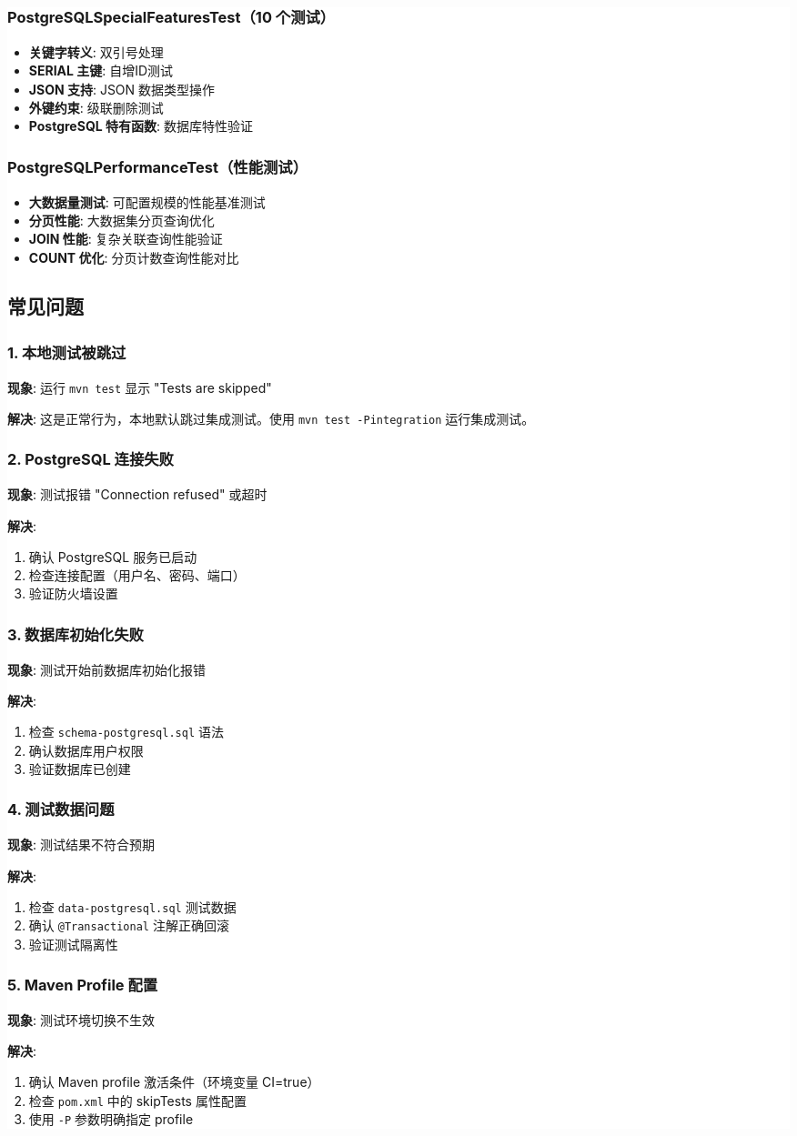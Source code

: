 ### PostgreSQLSpecialFeaturesTest（10 个测试）
- **关键字转义**: 双引号处理
- **SERIAL 主键**: 自增ID测试
- **JSON 支持**: JSON 数据类型操作
- **外键约束**: 级联删除测试
- **PostgreSQL 特有函数**: 数据库特性验证

### PostgreSQLPerformanceTest（性能测试）
- **大数据量测试**: 可配置规模的性能基准测试
- **分页性能**: 大数据集分页查询优化
- **JOIN 性能**: 复杂关联查询性能验证
- **COUNT 优化**: 分页计数查询性能对比

## 常见问题

### 1. 本地测试被跳过
**现象**: 运行 `mvn test` 显示 "Tests are skipped"

**解决**: 这是正常行为，本地默认跳过集成测试。使用 `mvn test -Pintegration` 运行集成测试。

### 2. PostgreSQL 连接失败
**现象**: 测试报错 "Connection refused" 或超时

**解决**: 
1. 确认 PostgreSQL 服务已启动
2. 检查连接配置（用户名、密码、端口）
3. 验证防火墙设置

### 3. 数据库初始化失败
**现象**: 测试开始前数据库初始化报错

**解决**:
1. 检查 `schema-postgresql.sql` 语法
2. 确认数据库用户权限
3. 验证数据库已创建

### 4. 测试数据问题
**现象**: 测试结果不符合预期

**解决**:
1. 检查 `data-postgresql.sql` 测试数据
2. 确认 `@Transactional` 注解正确回滚
3. 验证测试隔离性

### 5. Maven Profile 配置
**现象**: 测试环境切换不生效

**解决**:
1. 确认 Maven profile 激活条件（环境变量 CI=true）
2. 检查 `pom.xml` 中的 skipTests 属性配置
3. 使用 `-P` 参数明确指定 profile
